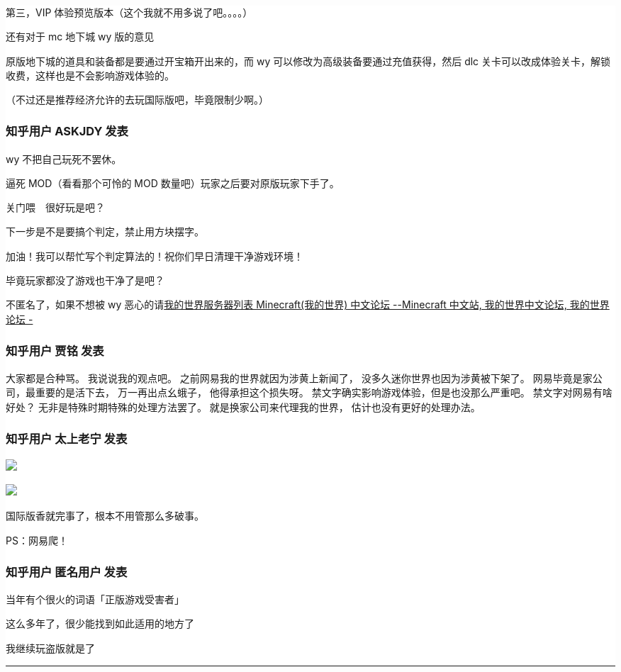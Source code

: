第三，VIP 体验预览版本（这个我就不用多说了吧。。。。）

还有对于 mc 地下城 wy 版的意见

原版地下城的道具和装备都是要通过开宝箱开出来的，而 wy 可以修改为高级装备要通过充值获得，然后 dlc 关卡可以改成体验关卡，解锁收费，这样也是不会影响游戏体验的。

（不过还是推荐经济允许的去玩国际版吧，毕竟限制少啊。）
    
    
    
    
### 知乎用户 ASKJDY 发表
    
wy 不把自己玩死不罢休。

逼死 MOD（看看那个可怜的 MOD 数量吧）玩家之后要对原版玩家下手了。

关门喂　很好玩是吧？

下一步是不是要搞个判定，禁止用方块摆字。

加油！我可以帮忙写个判定算法的！祝你们早日清理干净游戏环境！

毕竟玩家都没了游戏也干净了是吧？

不匿名了，如果不想被 wy 恶心的请[我的世界服务器列表 Minecraft(我的世界) 中文论坛 --Minecraft 中文站, 我的世界中文论坛, 我的世界论坛 -](https://link.zhihu.com/?target=https%3A//www.mcbbs.net/forum-server-1.html)
    
    
    
    
### 知乎用户  贾铭 发表
    
大家都是合种骂。 我说说我的观点吧。 之前网易我的世界就因为涉黄上新闻了， 没多久迷你世界也因为涉黄被下架了。 网易毕竟是家公司，最重要的是活下去， 万一再出点幺蛾子， 他得承担这个损失呀。 禁文字确实影响游戏体验，但是也没那么严重吧。 禁文字对网易有啥好处？ 无非是特殊时期特殊的处理方法罢了。 就是换家公司来代理我的世界， 估计也没有更好的处理办法。
    
    
    
    
### 知乎用户 太上老宁 发表
    


![](https://images.weserv.nl/?url=https%3A//pic3.zhimg.com/v2-0c3324b46fb531ccfb891a2ba9fd70d6_r.jpg%3Fsource%3D1940ef5c)



![](https://images.weserv.nl/?url=https%3A//pic2.zhimg.com/v2-31922519bb3985987069e1e610b19e75_r.jpg%3Fsource%3D1940ef5c)

国际版香就完事了，根本不用管那么多破事。

PS：网易爬！
    
    
    
    
### 知乎用户 匿名用户 发表
    
当年有个很火的词语「正版游戏受害者」

这么多年了，很少能找到如此适用的地方了

我继续玩盗版就是了

* * *
